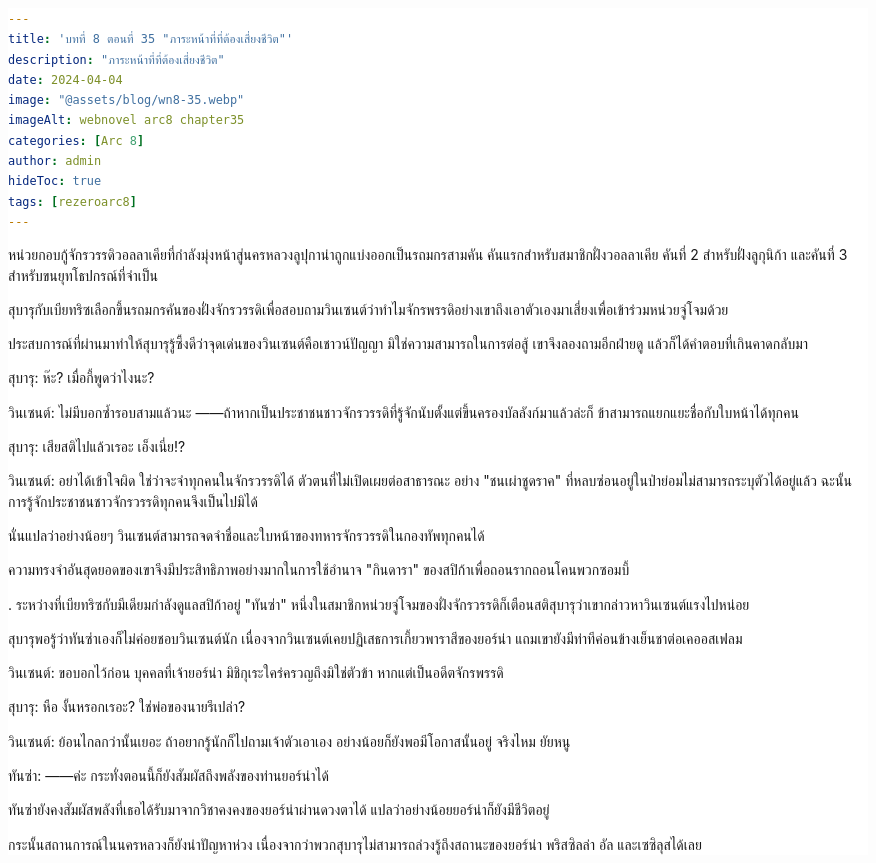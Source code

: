```yaml
---
title: 'บทที่ 8 ตอนที่ 35 "ภาระหน้าที่ที่ต้องเสี่ยงชีวิต"'
description: "ภาระหน้าที่ที่ต้องเสี่ยงชีวิต"
date: 2024-04-04
image: "@assets/blog/wn8-35.webp"
imageAlt: webnovel arc8 chapter35
categories: [Arc 8]
author: admin
hideToc: true
tags: [rezeroarc8]
---
```


หน่วยกอบกู้จักรวรรดิวอลลาเคียที่กำลังมุ่งหน้าสู่นครหลวงลูปุกาน่าถูกแบ่งออกเป็นรถมกรสามคัน คันแรกสำหรับสมาชิกฝั่งวอลลาเคีย คันที่ 2 สำหรับฝั่งลูกุนิก้า และคันที่ 3 สำหรับขนยุทโธปกรณ์ที่จำเป็น

สุบารุกับเบียทริซเลือกขึ้นรถมกรคันของฝั่งจักรวรรดิเพื่อสอบถามวินเซนต์ว่าทำไมจักรพรรดิอย่างเขาถึงเอาตัวเองมาเสี่ยงเพื่อเข้าร่วมหน่วยจู่โจมด้วย

ประสบการณ์ที่ผ่านมาทำให้สุบารุรู้ซึ้งดีว่าจุดเด่นของวินเซนต์คือเชาวน์ปัญญา มิใช่ความสามารถในการต่อสู้ เขาจึงลองถามอีกฝ่ายดู แล้วก็ได้คำตอบที่เกินคาดกลับมา

สุบารุ: ห๊ะ? เมื่อกี้พูดว่าไงนะ?

วินเซนต์: ไม่มีบอกซ้ำรอบสามแล้วนะ ――ถ้าหากเป็นประชาชนชาวจักรวรรดิที่รู้จักนับตั้งแต่ขึ้นครองบัลลังก์มาแล้วล่ะก็ ข้าสามารถแยกแยะชื่อกับใบหน้าได้ทุกคน

สุบารุ: เสียสติไปแล้วเรอะ เอ็งเนี่ย!?

วินเซนต์: อย่าได้เข้าใจผิด ใช่ว่าจะจำทุกคนในจักรวรรดิได้ ตัวตนที่ไม่เปิดเผยต่อสาธารณะ อย่าง "ชนเผ่าชูดราค" ที่หลบซ่อนอยู่ในป่าย่อมไม่สามารถระบุตัวได้อยู่แล้ว ฉะนั้น การรู้จักประชาชนชาวจักรวรรดิทุกคนจึงเป็นไปมิได้

นั่นแปลว่าอย่างน้อยๆ วินเซนต์สามารถจดจำชื่อและใบหน้าของทหารจักรวรรดิในกองทัพทุกคนได้

ความทรงจำอันสุดยอดของเขาจึงมีประสิทธิภาพอย่างมากในการใช้อำนาจ "กินดารา" ของสปิก้าเพื่อถอนรากถอนโคนพวกซอมบี้

.
ระหว่างที่เบียทริซกับมีเดียมกำลังดูแลสปิก้าอยู่ "ทันซ่า" หนึ่งในสมาชิกหน่วยจู่โจมของฝั่งจักรวรรดิก็เตือนสติสุบารุว่าเขากล่าวหาวินเซนต์แรงไปหน่อย

สุบารุพอรู้ว่าทันซ่าเองก็ไม่ค่อยชอบวินเซนต์นัก เนื่องจากวินเซนต์เคยปฏิเสธการเกี้ยวพาราสีของยอร์น่า แถมเขายังมีท่าทีค่อนข้างเย็นชาต่อเคออสเฟลม

วินเซนต์: ขอบอกไว้ก่อน บุคคลที่เจ้ายอร์น่า มิชิกุเระใคร่ครวญถึงมิใช่ตัวข้า หากแต่เป็นอดีตจักรพรรดิ

สุบารุ: หือ งั้นหรอกเรอะ? ใช่พ่อของนายรึเปล่า?

วินเซนต์: ย้อนไกลกว่านั้นเยอะ ถ้าอยากรู้นักก็ไปถามเจ้าตัวเอาเอง อย่างน้อยก็ยังพอมีโอกาสนั้นอยู่ จริงไหม ยัยหนู

ทันซ่า: ――ค่ะ กระทั่งตอนนี้ก็ยังสัมผัสถึงพลังของท่านยอร์น่าได้

ทันซ่ายังคงสัมผัสพลังที่เธอได้รับมาจากวิชาคงคงของยอร์น่าผ่านดวงตาได้ แปลว่าอย่างน้อยยอร์น่าก็ยังมีชีวิตอยู่

กระนั้นสถานการณ์ในนครหลวงก็ยังน่าปัญหาห่วง เนื่องจากว่าพวกสุบารุไม่สามารถล่วงรู้ถึงสถานะของยอร์น่า พริสซิลล่า อัล และเซซิลุสได้เลย
